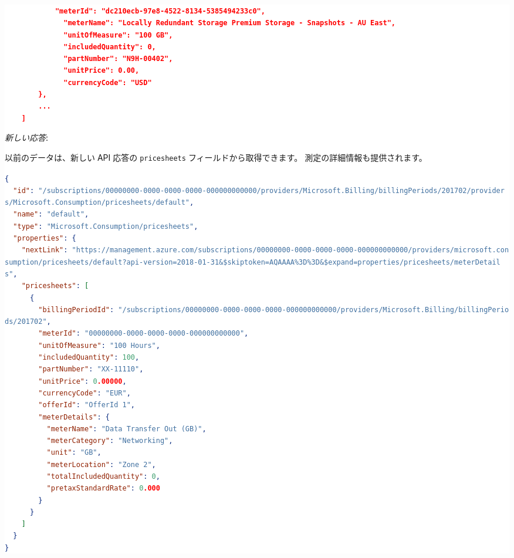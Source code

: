 ```json
            "meterId": "dc210ecb-97e8-4522-8134-5385494233c0",
              "meterName": "Locally Redundant Storage Premium Storage - Snapshots - AU East",
              "unitOfMeasure": "100 GB",
              "includedQuantity": 0,
              "partNumber": "N9H-00402",
              "unitPrice": 0.00,
              "currencyCode": "USD"
        },
        ...
    ]

```

_新しい応答_:

以前のデータは、新しい API 応答の `pricesheets` フィールドから取得できます。 測定の詳細情報も提供されます。

```json
{
  "id": "/subscriptions/00000000-0000-0000-0000-000000000000/providers/Microsoft.Billing/billingPeriods/201702/providers/Microsoft.Consumption/pricesheets/default",
  "name": "default",
  "type": "Microsoft.Consumption/pricesheets",
  "properties": {
    "nextLink": "https://management.azure.com/subscriptions/00000000-0000-0000-0000-000000000000/providers/microsoft.consumption/pricesheets/default?api-version=2018-01-31&$skiptoken=AQAAAA%3D%3D&$expand=properties/pricesheets/meterDetails",
    "pricesheets": [
      {
        "billingPeriodId": "/subscriptions/00000000-0000-0000-0000-000000000000/providers/Microsoft.Billing/billingPeriods/201702",
        "meterId": "00000000-0000-0000-0000-000000000000",
        "unitOfMeasure": "100 Hours",
        "includedQuantity": 100,
        "partNumber": "XX-11110",
        "unitPrice": 0.00000,
        "currencyCode": "EUR",
        "offerId": "OfferId 1",
        "meterDetails": {
          "meterName": "Data Transfer Out (GB)",
          "meterCategory": "Networking",
          "unit": "GB",
          "meterLocation": "Zone 2",
          "totalIncludedQuantity": 0,
          "pretaxStandardRate": 0.000
        }
      }
    ]
  }
}

```
